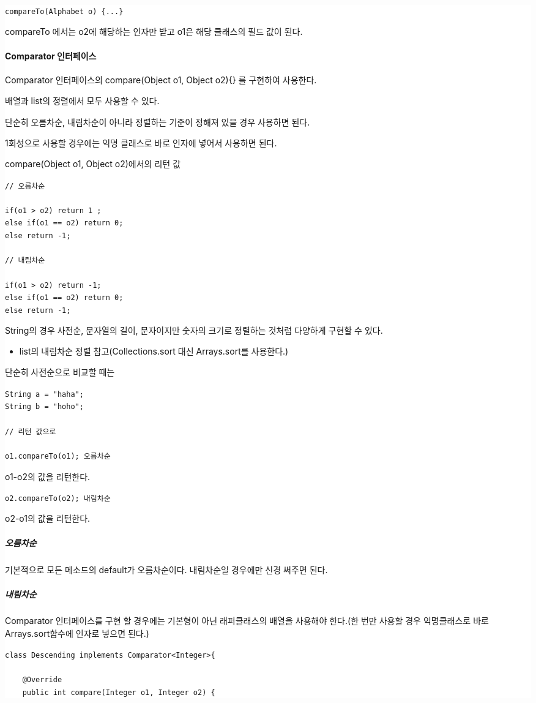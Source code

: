 	compareTo(Alphabet o) {...}

compareTo 에서는 o2에 해당하는 인자만 받고 o1은 해당 클래스의 필드 값이 된다.

#### Comparator 인터페이스

Comparator 인터페이스의 compare(Object o1, Object o2){} 를 구현하여 사용한다.

배열과 list의 정렬에서 모두 사용할 수 있다.

단순히 오름차순, 내림차순이 아니라 정렬하는 기준이 정해져 있을 경우 사용하면 된다.

1회성으로 사용할 경우에는 익명 클래스로 바로 인자에 넣어서 사용하면 된다.

compare(Object o1, Object o2)에서의 리턴 값

	// 오름차순

	if(o1 > o2) return 1 ;
	else if(o1 == o2) return 0;
	else return -1;
	
	// 내림차순

	if(o1 > o2) return -1;
	else if(o1 == o2) return 0;
	else return -1;
	
String의 경우 사전순, 문자열의 길이, 문자이지만 숫자의 크기로 정렬하는 것처럼 다양하게 구현할 수 있다.

- list의 내림차순 정렬 참고(Collections.sort 대신 Arrays.sort를 사용한다.)

단순히 사전순으로 비교할 때는 

	String a = "haha";
	String b = "hoho";

	// 리턴 값으로
	
	o1.compareTo(o1); 오름차순
	
o1-o2의 값을 리턴한다.
	
	o2.compareTo(o2); 내림차순
	
o2-o1의 값을 리턴한다.
	

	

##### 오름차순

기본적으로 모든 메소드의 default가 오름차순이다. 내림차순일 경우에만 신경 써주면 된다.

##### 내림차순

Comparator 인터페이스를 구현 할 경우에는 기본형이 아닌 래퍼클래스의 배열을 사용해야 한다.(한 번만 사용할 경우 익명클래스로 바로 Arrays.sort함수에 인자로 넣으면 된다.)

	class Descending implements Comparator<Integer>{

		@Override
		public int compare(Integer o1, Integer o2) {
			